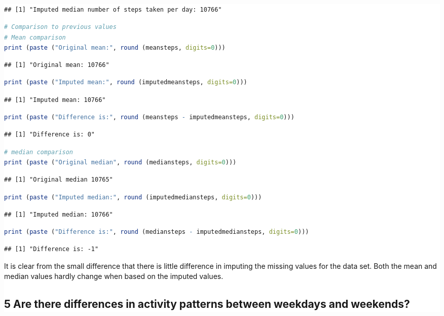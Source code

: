 ```
## [1] "Imputed median number of steps taken per day: 10766"
```

```r
# Comparison to previous values
# Mean comparison
print (paste ("Original mean:", round (meansteps, digits=0)))
```

```
## [1] "Original mean: 10766"
```

```r
print (paste ("Imputed mean:", round (imputedmeansteps, digits=0)))
```

```
## [1] "Imputed mean: 10766"
```

```r
print (paste ("Difference is:", round (meansteps - imputedmeansteps, digits=0)))
```

```
## [1] "Difference is: 0"
```

```r
# median comparison
print (paste ("Original median", round (mediansteps, digits=0)))
```

```
## [1] "Original median 10765"
```

```r
print (paste ("Imputed median:", round (imputedmediansteps, digits=0)))
```

```
## [1] "Imputed median: 10766"
```

```r
print (paste ("Difference is:", round (mediansteps - imputedmediansteps, digits=0)))
```

```
## [1] "Difference is: -1"
```

It is clear from the small difference that there is little difference in imputing the missing values for the data set. Both the mean and median values hardly change when based on the imputed values.



## 5 Are there differences in activity patterns between weekdays and weekends?
